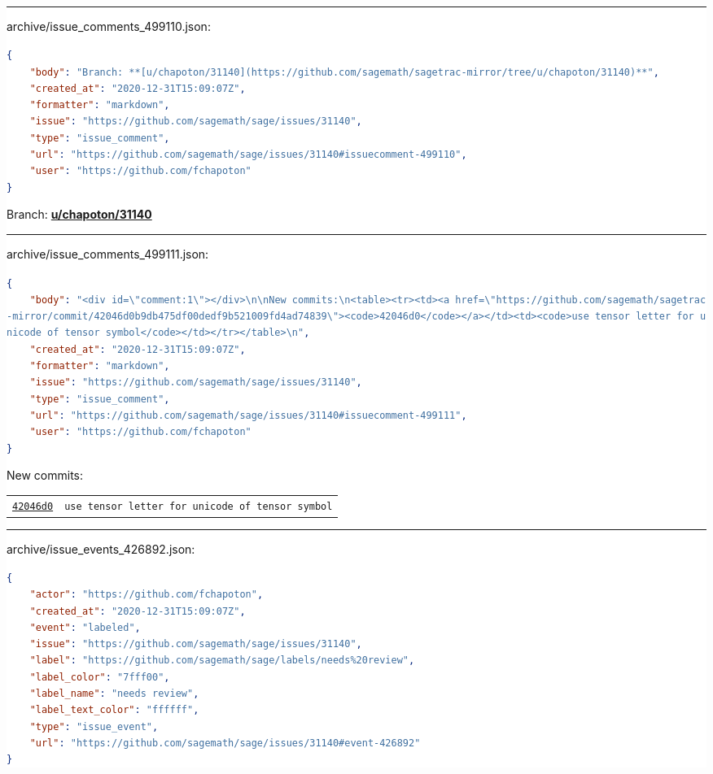 

---

archive/issue_comments_499110.json:
```json
{
    "body": "Branch: **[u/chapoton/31140](https://github.com/sagemath/sagetrac-mirror/tree/u/chapoton/31140)**",
    "created_at": "2020-12-31T15:09:07Z",
    "formatter": "markdown",
    "issue": "https://github.com/sagemath/sage/issues/31140",
    "type": "issue_comment",
    "url": "https://github.com/sagemath/sage/issues/31140#issuecomment-499110",
    "user": "https://github.com/fchapoton"
}
```

Branch: **[u/chapoton/31140](https://github.com/sagemath/sagetrac-mirror/tree/u/chapoton/31140)**



---

archive/issue_comments_499111.json:
```json
{
    "body": "<div id=\"comment:1\"></div>\n\nNew commits:\n<table><tr><td><a href=\"https://github.com/sagemath/sagetrac-mirror/commit/42046d0b9db475df00dedf9b521009fd4ad74839\"><code>42046d0</code></a></td><td><code>use tensor letter for unicode of tensor symbol</code></td></tr></table>\n",
    "created_at": "2020-12-31T15:09:07Z",
    "formatter": "markdown",
    "issue": "https://github.com/sagemath/sage/issues/31140",
    "type": "issue_comment",
    "url": "https://github.com/sagemath/sage/issues/31140#issuecomment-499111",
    "user": "https://github.com/fchapoton"
}
```

<div id="comment:1"></div>

New commits:
<table><tr><td><a href="https://github.com/sagemath/sagetrac-mirror/commit/42046d0b9db475df00dedf9b521009fd4ad74839"><code>42046d0</code></a></td><td><code>use tensor letter for unicode of tensor symbol</code></td></tr></table>




---

archive/issue_events_426892.json:
```json
{
    "actor": "https://github.com/fchapoton",
    "created_at": "2020-12-31T15:09:07Z",
    "event": "labeled",
    "issue": "https://github.com/sagemath/sage/issues/31140",
    "label": "https://github.com/sagemath/sage/labels/needs%20review",
    "label_color": "7fff00",
    "label_name": "needs review",
    "label_text_color": "ffffff",
    "type": "issue_event",
    "url": "https://github.com/sagemath/sage/issues/31140#event-426892"
}
```
